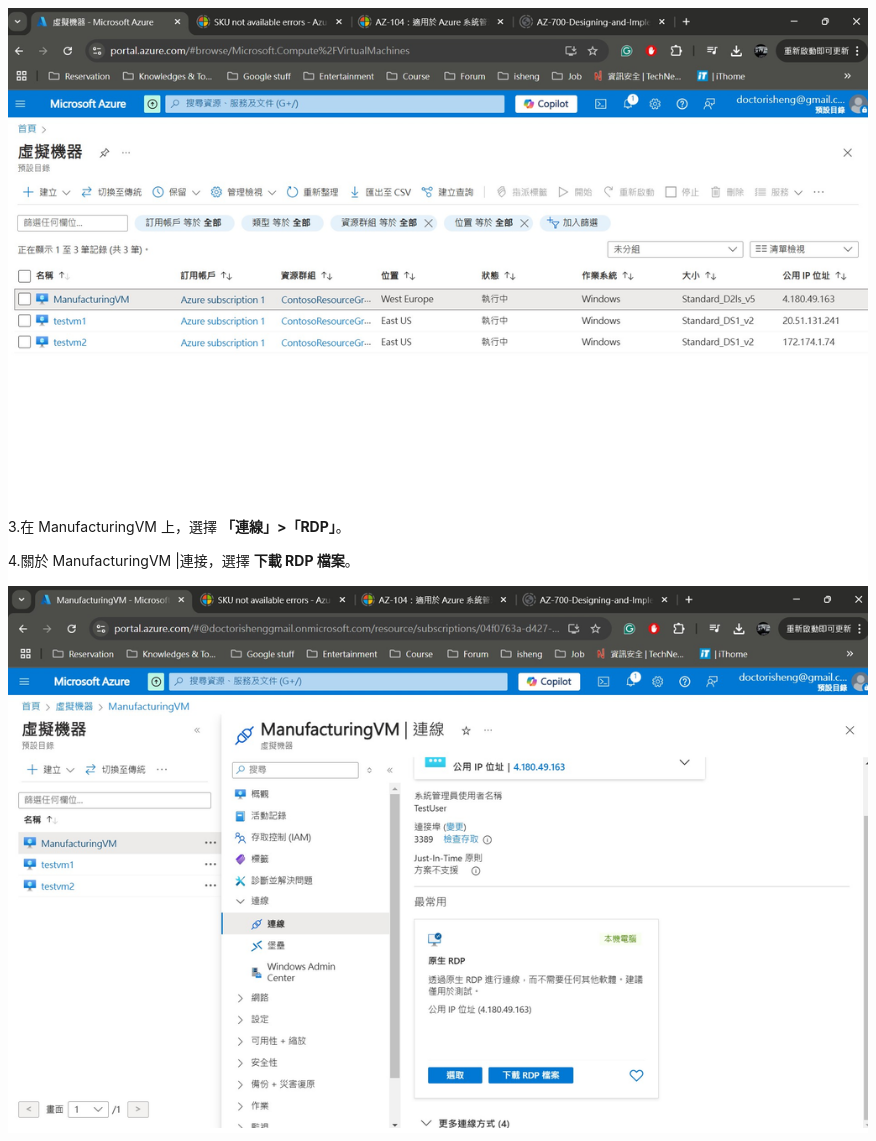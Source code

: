 ![select_ManufacturingVM](./image/m1u8/11_vm_lists.jpg)

3.在 ManufacturingVM 上，選擇 **「連線」>「RDP」**。

4.關於 ManufacturingVM |連接，選擇 **下載 RDP 檔案**。

![download_ManufacturingVM_rdpfile](./image/m1u8/12_click_manufacturingvm.jpg)
